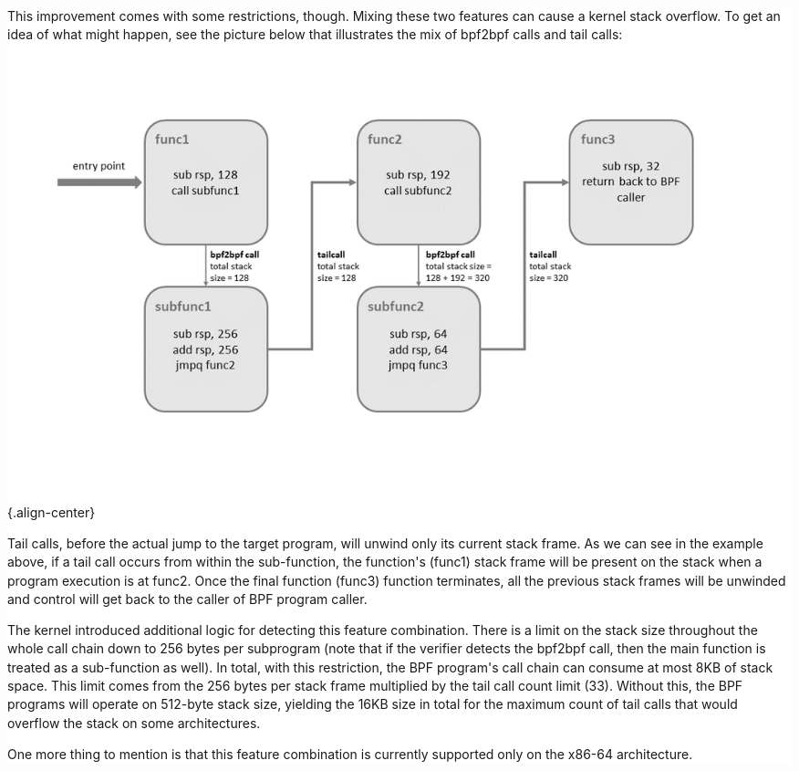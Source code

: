 This improvement comes with some restrictions, though. Mixing these two
features can cause a kernel stack overflow. To get an idea of what might
happen, see the picture below that illustrates the mix of bpf2bpf calls
and tail calls:

![image](images/bpf_tailcall_subprograms.png){.align-center}

Tail calls, before the actual jump to the target program, will unwind
only its current stack frame. As we can see in the example above, if a
tail call occurs from within the sub-function, the function\'s (func1)
stack frame will be present on the stack when a program execution is at
func2. Once the final function (func3) function terminates, all the
previous stack frames will be unwinded and control will get back to the
caller of BPF program caller.

The kernel introduced additional logic for detecting this feature
combination. There is a limit on the stack size throughout the whole
call chain down to 256 bytes per subprogram (note that if the verifier
detects the bpf2bpf call, then the main function is treated as a
sub-function as well). In total, with this restriction, the BPF
program\'s call chain can consume at most 8KB of stack space. This limit
comes from the 256 bytes per stack frame multiplied by the tail call
count limit (33). Without this, the BPF programs will operate on
512-byte stack size, yielding the 16KB size in total for the maximum
count of tail calls that would overflow the stack on some architectures.

One more thing to mention is that this feature combination is currently
supported only on the x86-64 architecture.

